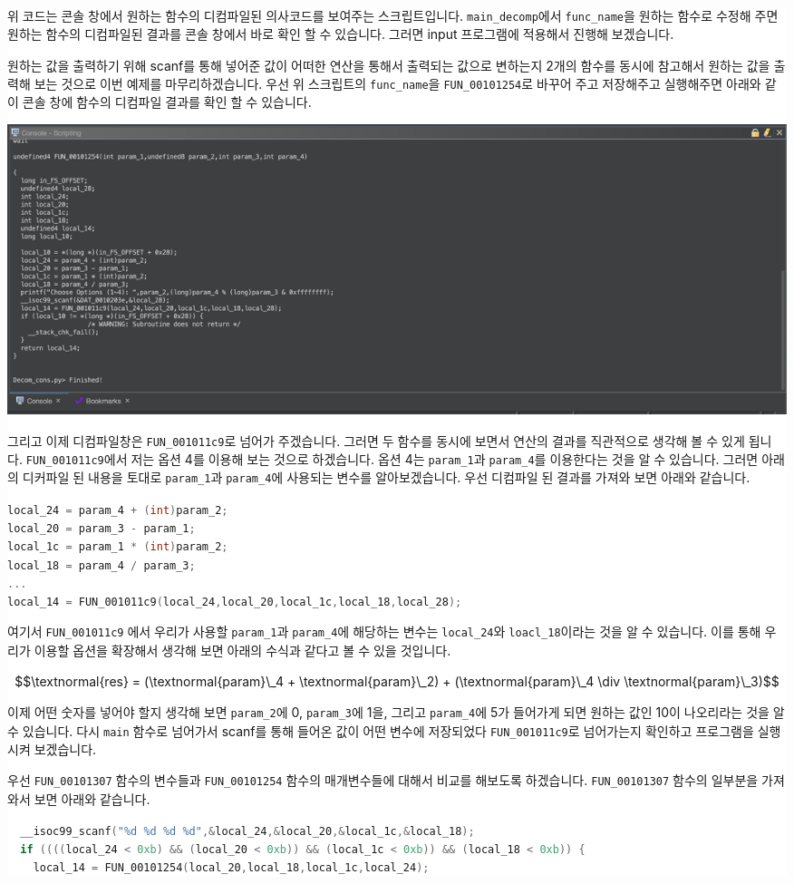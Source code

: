 위 코드는 콘솔 창에서 원하는 함수의 디컴파일된 의사코드를 보여주는 스크립트입니다.  `main_decomp`에서 `func_name`을 원하는 함수로 수정해 주면 원하는 함수의 디컴파일된 결과를 콘솔 창에서 바로 확인 할 수 있습니다. 그러면 input 프로그램에 적용해서 진행해 보겠습니다.

원하는 값을 출력하기 위해 scanf를 통해 넣어준 값이 어떠한 연산을 통해서 출력되는 값으로 변하는지 2개의 함수를 동시에 참고해서 원하는 값을 출력해 보는 것으로 이번 예제를 마무리하겠습니다.
우선 위 스크립트의 `func_name`을 `FUN_00101254`로 바꾸어 주고 저장해주고 실행해주면 아래와 같이 콘솔 창에 함수의 디컴파일 결과를 확인 할 수 있습니다.

![](/assets/img/Ghidra-tutorial-for-reversing-beginners/input_con_res.png)

그리고 이제 디컴파일창은 `FUN_001011c9`로 넘어가 주겠습니다. 그러면 두 함수를 동시에 보면서 연산의 결과를 직관적으로 생각해 볼 수 있게 됩니다. `FUN_001011c9`에서 저는 옵션 4를 이용해 보는 것으로 하겠습니다. 옵션 4는 `param_1`과 `param_4`를 이용한다는 것을 알 수 있습니다. 그러면 아래의 디커파일 된 내용을 토대로 `param_1`과 `param_4`에 사용되는 변수를 알아보겠습니다. 우선 디컴파일 된 결과를 가져와 보면 아래와 같습니다.
```c
local_24 = param_4 + (int)param_2;
local_20 = param_3 - param_1;
local_1c = param_1 * (int)param_2;
local_18 = param_4 / param_3;
...
local_14 = FUN_001011c9(local_24,local_20,local_1c,local_18,local_28);
```
여기서 `FUN_001011c9` 에서 우리가 사용할 `param_1`과 `param_4`에 해당하는 변수는 `local_24`와 `loacl_18`이라는 것을 알 수 있습니다.  이를 통해 우리가 이용할 옵션을 확장해서 생각해 보면 아래의 수식과 같다고 볼 수 있을 것입니다.

$$\textnormal{res} = (\textnormal{param}\_4 + \textnormal{param}\_2) + (\textnormal{param}\_4 \div \textnormal{param}\_3)$$

이제 어떤 숫자를 넣어야 할지 생각해 보면 `param_2`에 0, `param_3`에 1을, 그리고 `param_4`에 5가 들어가게 되면 원하는 값인 10이 나오리라는 것을 알 수 있습니다. 다시 `main` 함수로 넘어가서 scanf를 통해 들어온 값이 어떤 변수에 저장되었다 `FUN_001011c9`로 넘어가는지 확인하고 프로그램을 실행시켜 보겠습니다.

우선 `FUN_00101307` 함수의 변수들과 `FUN_00101254` 함수의 매개변수들에 대해서 비교를 해보도록 하겠습니다. `FUN_00101307` 함수의 일부분을 가져와서 보면 아래와 같습니다.

```c
  __isoc99_scanf("%d %d %d %d",&local_24,&local_20,&local_1c,&local_18);
  if ((((local_24 < 0xb) && (local_20 < 0xb)) && (local_1c < 0xb)) && (local_18 < 0xb)) {
    local_14 = FUN_00101254(local_20,local_18,local_1c,local_24);
```
